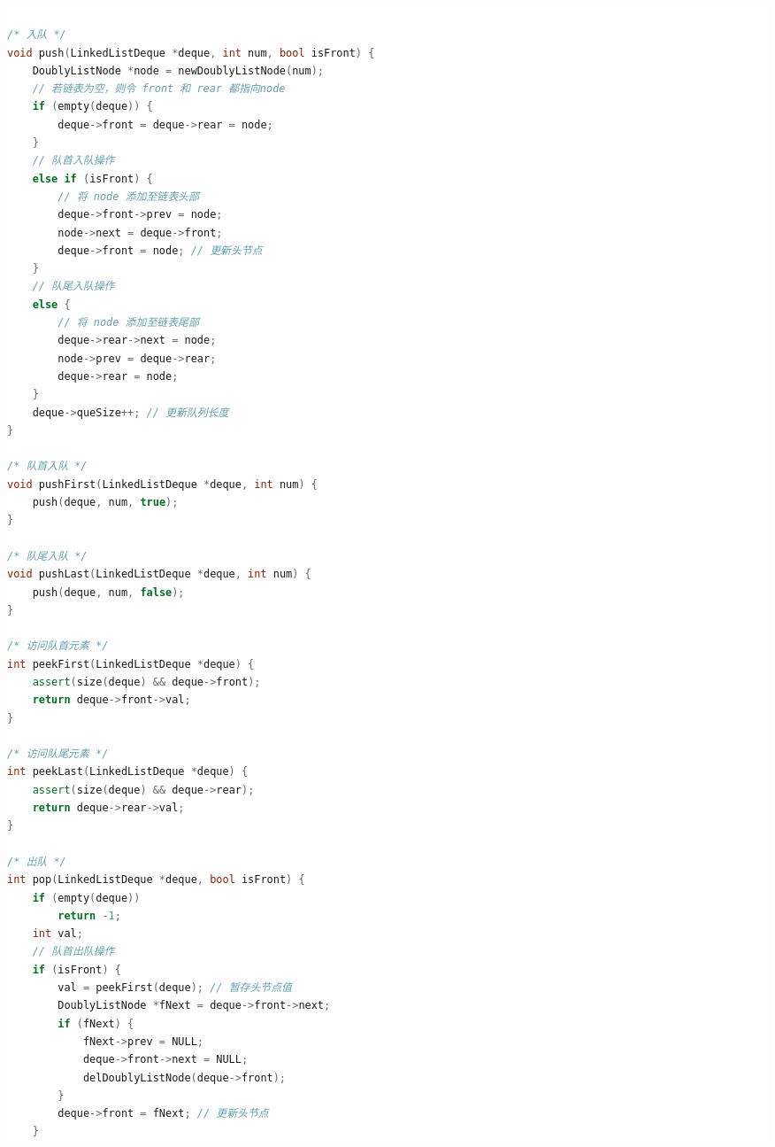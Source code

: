 ```cpp

/* 入队 */
void push(LinkedListDeque *deque, int num, bool isFront) {
    DoublyListNode *node = newDoublyListNode(num);
    // 若链表为空，则令 front 和 rear 都指向node
    if (empty(deque)) {
        deque->front = deque->rear = node;
    }
    // 队首入队操作
    else if (isFront) {
        // 将 node 添加至链表头部
        deque->front->prev = node;
        node->next = deque->front;
        deque->front = node; // 更新头节点
    }
    // 队尾入队操作
    else {
        // 将 node 添加至链表尾部
        deque->rear->next = node;
        node->prev = deque->rear;
        deque->rear = node;
    }
    deque->queSize++; // 更新队列长度
}

/* 队首入队 */
void pushFirst(LinkedListDeque *deque, int num) {
    push(deque, num, true);
}

/* 队尾入队 */
void pushLast(LinkedListDeque *deque, int num) {
    push(deque, num, false);
}

/* 访问队首元素 */
int peekFirst(LinkedListDeque *deque) {
    assert(size(deque) && deque->front);
    return deque->front->val;
}

/* 访问队尾元素 */
int peekLast(LinkedListDeque *deque) {
    assert(size(deque) && deque->rear);
    return deque->rear->val;
}

/* 出队 */
int pop(LinkedListDeque *deque, bool isFront) {
    if (empty(deque))
        return -1;
    int val;
    // 队首出队操作
    if (isFront) {
        val = peekFirst(deque); // 暂存头节点值
        DoublyListNode *fNext = deque->front->next;
        if (fNext) {
            fNext->prev = NULL;
            deque->front->next = NULL;
            delDoublyListNode(deque->front);
        }
        deque->front = fNext; // 更新头节点
    }
```